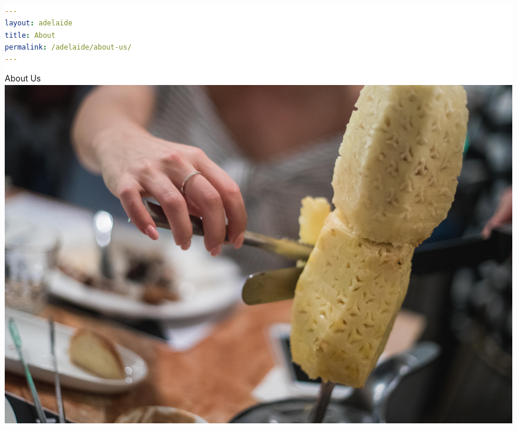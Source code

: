 ```yaml
---
layout: adelaide
title: About
permalink: /adelaide/about-us/
---
```



<div class="body_contain_main">
</div>        
<div class="history_text1">About Us</div>

<img class="size-full" src="/assets/img/aboutus/39.jpg" width="100%" height="auto"/>